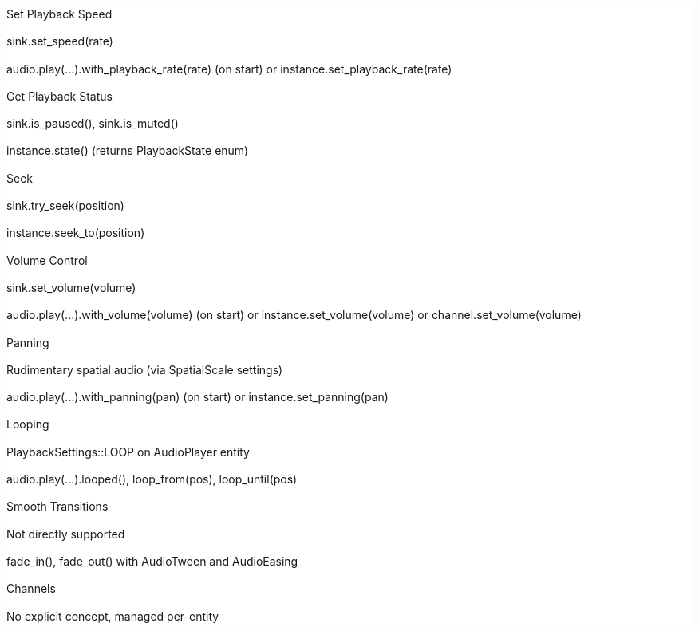 Set Playback Speed


sink.set_speed(rate)




audio.play(...).with_playback_rate(rate) (on start) or instance.set_playback_rate(rate)

Get Playback Status


sink.is_paused(), sink.is_muted()




instance.state() (returns PlaybackState enum)

Seek


sink.try_seek(position)




instance.seek_to(position)

Volume Control


sink.set_volume(volume)




audio.play(...).with_volume(volume) (on start) or instance.set_volume(volume) or channel.set_volume(volume)

Panning


Rudimentary spatial audio (via SpatialScale settings)




audio.play(...).with_panning(pan) (on start) or instance.set_panning(pan)

Looping


PlaybackSettings::LOOP on AudioPlayer entity




audio.play(...).looped(), loop_from(pos), loop_until(pos)

Smooth Transitions


Not directly supported


fade_in(), fade_out() with AudioTween and AudioEasing

Channels


No explicit concept, managed per-entity
